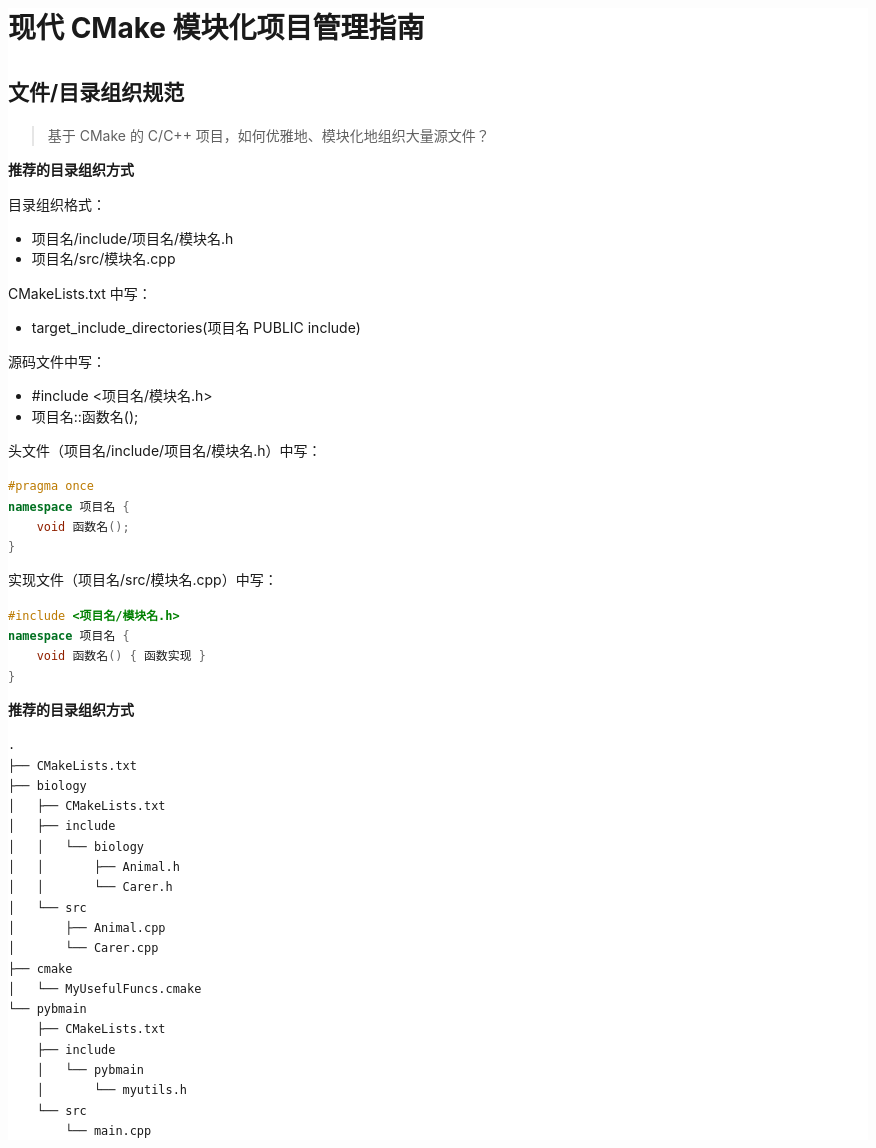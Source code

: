 # 现代 CMake 模块化项目管理指南

## 文件/目录组织规范

> 基于 CMake 的 C/C++ 项目，如何优雅地、模块化地组织大量源文件？

**推荐的目录组织方式**

目录组织格式：

- 项目名/include/项目名/模块名.h
- 项目名/src/模块名.cpp

CMakeLists.txt 中写：

- target_include_directories(项目名 PUBLIC include)

源码文件中写：

- #include <项目名/模块名.h>
- 项目名::函数名();

头文件（项目名/include/项目名/模块名.h）中写：

```c++
#pragma once
namespace 项目名 {
	void 函数名();
}
```

实现文件（项目名/src/模块名.cpp）中写：

```c++
#include <项目名/模块名.h>
namespace 项目名 {
	void 函数名() { 函数实现 }
}
```

**推荐的目录组织方式**

```shell
.
├── CMakeLists.txt
├── biology
│   ├── CMakeLists.txt
│   ├── include
│   │   └── biology
│   │       ├── Animal.h
│   │       └── Carer.h
│   └── src
│       ├── Animal.cpp
│       └── Carer.cpp
├── cmake
│   └── MyUsefulFuncs.cmake
└── pybmain
    ├── CMakeLists.txt
    ├── include
    │   └── pybmain
    │       └── myutils.h
    └── src
        └── main.cpp
```
